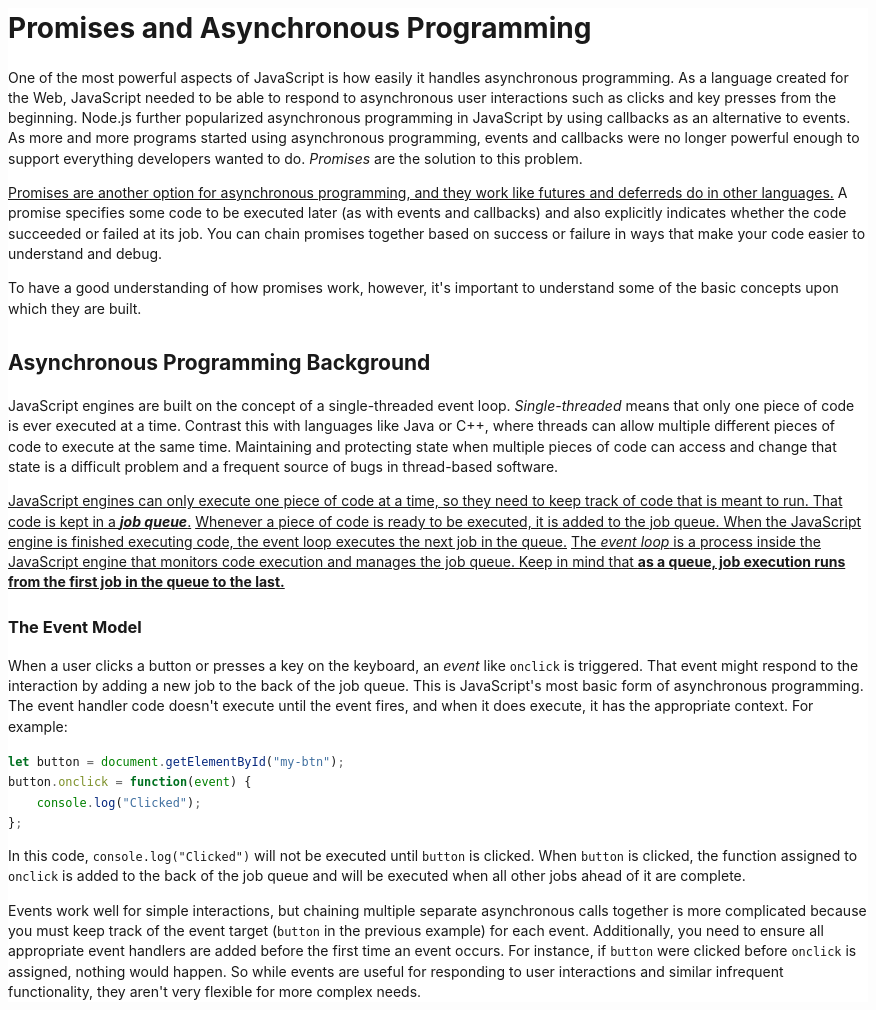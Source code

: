 # Promises and Asynchronous Programming

One of the most powerful aspects of JavaScript is how easily it handles asynchronous programming. As a language created for the Web, JavaScript needed to be able to respond to asynchronous user interactions such as clicks and key presses from the beginning. Node.js further popularized asynchronous programming in JavaScript by using callbacks as an alternative to events. As more and more programs started using asynchronous programming, events and callbacks were no longer powerful enough to support everything developers wanted to do. *Promises* are the solution to this problem.

<u>Promises are another option for asynchronous programming, and they work like futures and deferreds do in other languages.</u> A promise specifies some code to be executed later (as with events and callbacks) and also explicitly indicates whether the code succeeded or failed at its job. You can chain promises together based on success or failure in ways that make your code easier to understand and debug.

To have a good understanding of how promises work, however, it's important to understand some of the basic concepts upon which they are built.

## Asynchronous Programming Background

JavaScript engines are built on the concept of a single-threaded event loop. *Single-threaded* means that only one piece of code is ever executed at a time. Contrast this with languages like Java or C++, where threads can allow multiple different pieces of code to execute at the same time. Maintaining and protecting state when multiple pieces of code can access and change that state is a difficult problem and a frequent source of bugs in thread-based software.

<u>JavaScript engines can only execute one piece of code at a time, so they need to keep track of code that is meant to run. That code is kept in a ***job queue***.</u> <u>Whenever a piece of code is ready to be executed, it is added to the job queue. When the JavaScript engine is finished executing code, the event loop executes the next job in the queue.</u> <u>The *event loop* is a process inside the JavaScript engine that monitors code execution and manages the job queue. Keep in mind that **as a queue, job execution runs from the first job in the queue to the last.**</u>

### The Event Model

When a user clicks a button or presses a key on the keyboard, an *event* like `onclick` is triggered. That event might respond to the interaction by adding a new job to the back of the job queue. This is JavaScript's most basic form of asynchronous programming. The event handler code doesn't execute until the event fires, and when it does execute, it has the appropriate context. For example:

```js
let button = document.getElementById("my-btn");
button.onclick = function(event) {
    console.log("Clicked");
};
```

In this code, `console.log("Clicked")` will not be executed until `button` is clicked. When `button` is clicked, the function assigned to `onclick` is added to the back of the job queue and will be executed when all other jobs ahead of it are complete.

Events work well for simple interactions, but chaining multiple separate asynchronous calls together is more complicated because you must keep track of the event target (`button` in the previous example) for each event. Additionally, you need to ensure all appropriate event handlers are added before the first time an event occurs. For instance, if `button` were clicked before `onclick` is assigned, nothing would happen. So while events are useful for responding to user interactions and similar infrequent functionality, they aren't very flexible for more complex needs.
